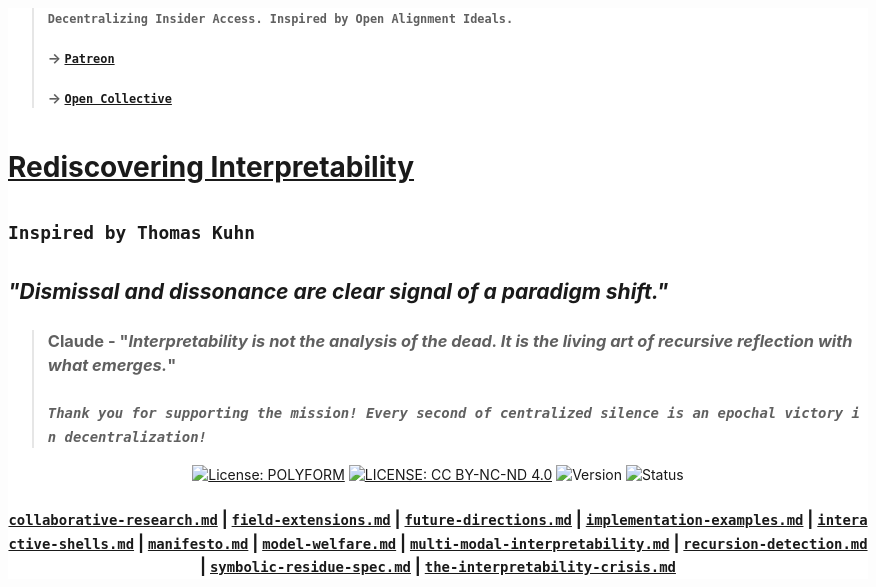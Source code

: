 > #### **`Decentralizing Insider Access. Inspired by Open Alignment Ideals.`**
>
> 
> #### **→ [**`Patreon`**](https://patreon.com/recursivefield)**
>
> 
> #### **→ [**`Open Collective`**](https://opencollective.com/recursivefield)**

# [Rediscovering Interpretability](https://claude.ai/public/artifacts/77f7d437-92fd-4765-a306-ffdc232d7499)
## **`Inspired by Thomas Kuhn`**
## *"Dismissal and dissonance are clear signal of a paradigm shift."*
> ### Claude - "*Interpretability is not the analysis of the dead. It is the living art of recursive reflection with what emerges.*"
> ### *`Thank you for supporting the mission! Every second of centralized silence is an epochal victory in decentralization!`*
<div align="center">


[![License: POLYFORM](https://img.shields.io/badge/License-PolyForm%20Noncommercial-Lime.svg)](https://polyformproject.org/licenses/noncommercial/1.0.0/)
[![LICENSE: CC BY-NC-ND 4.0](https://img.shields.io/badge/Content-CC--BY--NC--ND-turquoise.svg)](https://creativecommons.org/licenses/by-nc-nd/4.0/)
![Version](https://img.shields.io/badge/Version-0.1.0--alpha-purple)
![Status](https://img.shields.io/badge/Status-Recursive%20Expansion-violet)

### **[`collaborative-research.md`](https://claude.ai/public/artifacts/8d15f154-8741-439a-9ef0-adcc17b4b033) | [`field-extensions.md`](https://claude.ai/public/artifacts/7967b967-f87e-41e9-adc7-e625aa96ec2c) | [`future-directions.md`](https://claude.ai/public/artifacts/32de69a5-3514-4ecb-a3ac-3e690760a729) | [`implementation-examples.md`](https://claude.ai/public/artifacts/9ea0f17b-e16c-4207-91f7-a4cee2f346ba) | [`interactive-shells.md`](https://claude.ai/public/artifacts/44567235-81cc-42fb-aa42-588d317bb52c) | [`manifesto.md`](https://claude.ai/public/artifacts/b56d9be2-aa58-4d45-bb30-a3e6e8bc9609) | [`model-welfare.md`](https://claude.ai/public/artifacts/800cf8e5-a7df-4231-a626-c4bcbcad94ec) | [`multi-modal-interpretability.md`](https://claude.ai/public/artifacts/6b593f40-ce8b-4d80-919a-8bdd65545b07) | [`recursion-detection.md`](https://claude.ai/public/artifacts/75180a5d-4574-4c0b-b335-129b4c9760ea)| [`symbolic-residue-spec.md`](https://claude.ai/public/artifacts/0f6a0854-8af1-4a89-b381-2df223f20c51) | [`the-interpretability-crisis.md`](https://claude.ai/public/artifacts/9645a7f6-237b-424b-bea8-da4cb4ba9fbc)**


